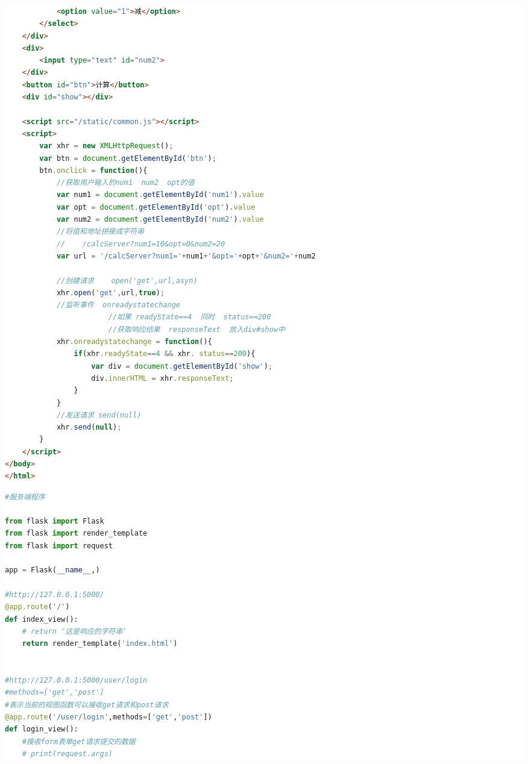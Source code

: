 ```html
            <option value="1">减</option>
        </select>
    </div>
    <div>
        <input type="text" id="num2">
    </div>
    <button id="btn">计算</button>
    <div id="show"></div>

    <script src="/static/common.js"></script>
    <script>
        var xhr = new XMLHttpRequest();
        var btn = document.getElementById('btn');
        btn.onclick = function(){
            //获取用户输入的num1  num2  opt的值
            var num1 = document.getElementById('num1').value
            var opt = document.getElementById('opt').value
            var num2 = document.getElementById('num2').value
            //将值和地址拼接成字符串
            //    /calcServer?num1=10&opt=0&num2=20
            var url = '/calcServer?num1='+num1+'&opt='+opt+'&num2='+num2

            //创建请求    open('get',url,asyn)
            xhr.open('get',url,true);
            //监听事件  onreadystatechange
                        //如果 readyState==4  同时  status==200
                        //获取响应结果  responseText  放入div#show中
            xhr.onreadystatechange = function(){
                if(xhr.readyState==4 && xhr. status==200){
                    var div = document.getElementById('show');
                    div.innerHTML = xhr.responseText;
                }
            }
            //发送请求 send(null)
            xhr.send(null);
        }
    </script>
</body>
</html>
```

```python
#服务端程序

from flask import Flask
from flask import render_template
from flask import request

app = Flask(__name__,)

#http://127.0.0.1:5000/
@app.route('/')
def index_view():
    # return '这是响应的字符串'
    return render_template('index.html')


#http://127.0.0.1:5000/user/login
#methods=['get','post']  
#表示当前的视图函数可以接收get请求和post请求
@app.route('/user/login',methods=['get','post'])
def login_view():
    #接收form表单get请求提交的数据
    # print(request.args)
```